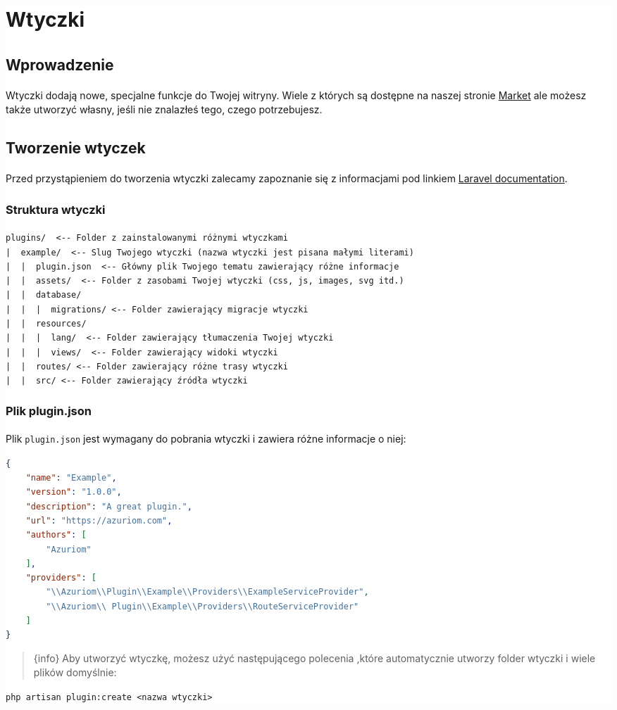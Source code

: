 # Wtyczki

## Wprowadzenie

Wtyczki dodają nowe, specjalne funkcje do Twojej witryny. Wiele
z których są dostępne na naszej stronie [Market](https://azuriom.com/market)
ale możesz także utworzyć własny, jeśli nie znalazłeś tego, czego potrzebujesz.

## Tworzenie wtyczek

Przed przystąpieniem do tworzenia wtyczki zalecamy zapoznanie się z informacjami pod linkiem
[Laravel documentation](https://laravel.com/docs/).

### Struktura wtyczki

```
plugins/  <-- Folder z zainstalowanymi różnymi wtyczkami
|  example/  <-- Slug Twojego wtyczki (nazwa wtyczki jest pisana małymi literami)
|  |  plugin.json  <-- Główny plik Twojego tematu zawierający różne informacje
|  |  assets/  <-- Folder z zasobami Twojej wtyczki (css, js, images, svg itd.)
|  |  database/
|  |  |  migrations/ <-- Folder zawierający migracje wtyczki
|  |  resources/
|  |  |  lang/  <-- Folder zawierający tłumaczenia Twojej wtyczki
|  |  |  views/  <-- Folder zawierający widoki wtyczki
|  |  routes/ <-- Folder zawierający różne trasy wtyczki
|  |  src/ <-- Folder zawierający źródła wtyczki
```

### Plik plugin.json

Plik `plugin.json` jest wymagany do pobrania wtyczki
i zawiera różne informacje o niej:
```json
{
    "name": "Example",
    "version": "1.0.0",
    "description": "A great plugin.",
    "url": "https://azuriom.com",
    "authors": [
        "Azuriom"
    ],
    "providers": [
        "\\Azuriom\\Plugin\\Example\\Providers\\ExampleServiceProvider",
        "\\Azuriom\\ Plugin\\Example\\Providers\\RouteServiceProvider"
    ]
}
```

> {info} Aby utworzyć wtyczkę, możesz użyć następującego polecenia
,które automatycznie utworzy folder wtyczki i wiele plików
domyślnie:
```
php artisan plugin:create <nazwa wtyczki>
```
